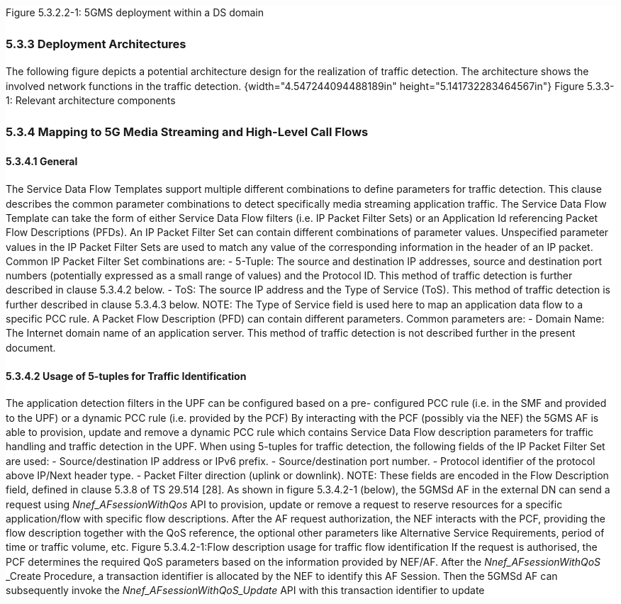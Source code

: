 Figure 5.3.2.2-1: 5GMS deployment within a DS domain
### 5.3.3 Deployment Architectures
The following figure depicts a potential architecture design for the
realization of traffic detection. The architecture shows the involved network
functions in the traffic detection.
{width="4.547244094488189in" height="5.141732283464567in"}
Figure 5.3.3-1: Relevant architecture components
### 5.3.4 Mapping to 5G Media Streaming and High-Level Call Flows
#### 5.3.4.1 General
The Service Data Flow Templates support multiple different combinations to
define parameters for traffic detection. This clause describes the common
parameter combinations to detect specifically media streaming application
traffic.
The Service Data Flow Template can take the form of either Service Data Flow
filters (i.e. IP Packet Filter Sets) or an Application Id referencing Packet
Flow Descriptions (PFDs).
An IP Packet Filter Set can contain different combinations of parameter
values. Unspecified parameter values in the IP Packet Filter Sets are used to
match any value of the corresponding information in the header of an IP
packet. Common IP Packet Filter Set combinations are:
\- 5-Tuple: The source and destination IP addresses, source and destination
port numbers (potentially expressed as a small range of values) and the
Protocol ID. This method of traffic detection is further described in clause
5.3.4.2 below.
\- ToS: The source IP address and the Type of Service (ToS). This method of
traffic detection is further described in clause 5.3.4.3 below.
NOTE: The Type of Service field is used here to map an application data flow
to a specific PCC rule.
A Packet Flow Description (PFD) can contain different parameters. Common
parameters are:
\- Domain Name: The Internet domain name of an application server. This method
of traffic detection is not described further in the present document.
#### 5.3.4.2 Usage of 5-tuples for Traffic Identification
The application detection filters in the UPF can be configured based on a pre-
configured PCC rule (i.e. in the SMF and provided to the UPF) or a dynamic PCC
rule (i.e. provided by the PCF) By interacting with the PCF (possibly via the
NEF) the 5GMS AF is able to provision, update and remove a dynamic PCC rule
which contains Service Data Flow description parameters for traffic handling
and traffic detection in the UPF.
When using 5-tuples for traffic detection, the following fields of the IP
Packet Filter Set are used:
\- Source/destination IP address or IPv6 prefix.
\- Source/destination port number.
\- Protocol identifier of the protocol above IP/Next header type.
\- Packet Filter direction (uplink or downlink).
NOTE: These fields are encoded in the Flow Description field, defined in
clause 5.3.8 of TS 29.514 [28].
As shown in figure 5.3.4.2-1 (below), the 5GMSd AF in the external DN can send
a request using _Nnef_AFsessionWithQos_ API to provision, update or remove a
request to reserve resources for a specific application/flow with specific
flow descriptions. After the AF request authorization, the NEF interacts with
the PCF, providing the flow description together with the QoS reference, the
optional other parameters like Alternative Service Requirements, period of
time or traffic volume, etc.
Figure 5.3.4.2-1:Flow description usage for traffic flow identification
If the request is authorised, the PCF determines the required QoS parameters
based on the information provided by NEF/AF. After the _Nnef_AFsessionWithQoS_
_Create Procedure, a transaction identifier is allocated by the NEF to
identify this AF Session. Then the 5GMSd AF can subsequently invoke the
_Nnef_AFsessionWithQoS_Update_ API with this transaction identifier to update